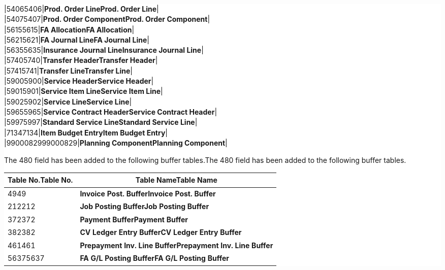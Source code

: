 |<span data-ttu-id="2348a-389">5406</span><span class="sxs-lookup"><span data-stu-id="2348a-389">5406</span></span>|<span data-ttu-id="2348a-390">**Prod. Order Line**</span><span class="sxs-lookup"><span data-stu-id="2348a-390">**Prod. Order Line**</span></span>|  
|<span data-ttu-id="2348a-391">5407</span><span class="sxs-lookup"><span data-stu-id="2348a-391">5407</span></span>|<span data-ttu-id="2348a-392">**Prod. Order Component**</span><span class="sxs-lookup"><span data-stu-id="2348a-392">**Prod. Order Component**</span></span>|  
|<span data-ttu-id="2348a-393">5615</span><span class="sxs-lookup"><span data-stu-id="2348a-393">5615</span></span>|<span data-ttu-id="2348a-394">**FA Allocation**</span><span class="sxs-lookup"><span data-stu-id="2348a-394">**FA Allocation**</span></span>|  
|<span data-ttu-id="2348a-395">5621</span><span class="sxs-lookup"><span data-stu-id="2348a-395">5621</span></span>|<span data-ttu-id="2348a-396">**FA Journal Line**</span><span class="sxs-lookup"><span data-stu-id="2348a-396">**FA Journal Line**</span></span>|  
|<span data-ttu-id="2348a-397">5635</span><span class="sxs-lookup"><span data-stu-id="2348a-397">5635</span></span>|<span data-ttu-id="2348a-398">**Insurance Journal Line**</span><span class="sxs-lookup"><span data-stu-id="2348a-398">**Insurance Journal Line**</span></span>|  
|<span data-ttu-id="2348a-399">5740</span><span class="sxs-lookup"><span data-stu-id="2348a-399">5740</span></span>|<span data-ttu-id="2348a-400">**Transfer Header**</span><span class="sxs-lookup"><span data-stu-id="2348a-400">**Transfer Header**</span></span>|  
|<span data-ttu-id="2348a-401">5741</span><span class="sxs-lookup"><span data-stu-id="2348a-401">5741</span></span>|<span data-ttu-id="2348a-402">**Transfer Line**</span><span class="sxs-lookup"><span data-stu-id="2348a-402">**Transfer Line**</span></span>|  
|<span data-ttu-id="2348a-403">5900</span><span class="sxs-lookup"><span data-stu-id="2348a-403">5900</span></span>|<span data-ttu-id="2348a-404">**Service Header**</span><span class="sxs-lookup"><span data-stu-id="2348a-404">**Service Header**</span></span>|  
|<span data-ttu-id="2348a-405">5901</span><span class="sxs-lookup"><span data-stu-id="2348a-405">5901</span></span>|<span data-ttu-id="2348a-406">**Service Item Line**</span><span class="sxs-lookup"><span data-stu-id="2348a-406">**Service Item Line**</span></span>|  
|<span data-ttu-id="2348a-407">5902</span><span class="sxs-lookup"><span data-stu-id="2348a-407">5902</span></span>|<span data-ttu-id="2348a-408">**Service Line**</span><span class="sxs-lookup"><span data-stu-id="2348a-408">**Service Line**</span></span>|  
|<span data-ttu-id="2348a-409">5965</span><span class="sxs-lookup"><span data-stu-id="2348a-409">5965</span></span>|<span data-ttu-id="2348a-410">**Service Contract Header**</span><span class="sxs-lookup"><span data-stu-id="2348a-410">**Service Contract Header**</span></span>|  
|<span data-ttu-id="2348a-411">5997</span><span class="sxs-lookup"><span data-stu-id="2348a-411">5997</span></span>|<span data-ttu-id="2348a-412">**Standard Service Line**</span><span class="sxs-lookup"><span data-stu-id="2348a-412">**Standard Service Line**</span></span>|  
|<span data-ttu-id="2348a-413">7134</span><span class="sxs-lookup"><span data-stu-id="2348a-413">7134</span></span>|<span data-ttu-id="2348a-414">**Item Budget Entry**</span><span class="sxs-lookup"><span data-stu-id="2348a-414">**Item Budget Entry**</span></span>|  
|<span data-ttu-id="2348a-415">99000829</span><span class="sxs-lookup"><span data-stu-id="2348a-415">99000829</span></span>|<span data-ttu-id="2348a-416">**Planning Component**</span><span class="sxs-lookup"><span data-stu-id="2348a-416">**Planning Component**</span></span>|  

 <span data-ttu-id="2348a-417">The 480 field has been added to the following buffer tables.</span><span class="sxs-lookup"><span data-stu-id="2348a-417">The 480 field has been added to the following buffer tables.</span></span>  

|<span data-ttu-id="2348a-418">Table No.</span><span class="sxs-lookup"><span data-stu-id="2348a-418">Table No.</span></span>|<span data-ttu-id="2348a-419">Table Name</span><span class="sxs-lookup"><span data-stu-id="2348a-419">Table Name</span></span>|  
|---------------|----------------|  
|<span data-ttu-id="2348a-420">49</span><span class="sxs-lookup"><span data-stu-id="2348a-420">49</span></span>|<span data-ttu-id="2348a-421">**Invoice Post. Buffer**</span><span class="sxs-lookup"><span data-stu-id="2348a-421">**Invoice Post. Buffer**</span></span>|  
|<span data-ttu-id="2348a-422">212</span><span class="sxs-lookup"><span data-stu-id="2348a-422">212</span></span>|<span data-ttu-id="2348a-423">**Job Posting Buffer**</span><span class="sxs-lookup"><span data-stu-id="2348a-423">**Job Posting Buffer**</span></span>|  
|<span data-ttu-id="2348a-424">372</span><span class="sxs-lookup"><span data-stu-id="2348a-424">372</span></span>|<span data-ttu-id="2348a-425">**Payment Buffer**</span><span class="sxs-lookup"><span data-stu-id="2348a-425">**Payment Buffer**</span></span>|  
|<span data-ttu-id="2348a-426">382</span><span class="sxs-lookup"><span data-stu-id="2348a-426">382</span></span>|<span data-ttu-id="2348a-427">**CV Ledger Entry Buffer**</span><span class="sxs-lookup"><span data-stu-id="2348a-427">**CV Ledger Entry Buffer**</span></span>|  
|<span data-ttu-id="2348a-428">461</span><span class="sxs-lookup"><span data-stu-id="2348a-428">461</span></span>|<span data-ttu-id="2348a-429">**Prepayment Inv. Line Buffer**</span><span class="sxs-lookup"><span data-stu-id="2348a-429">**Prepayment Inv. Line Buffer**</span></span>|  
|<span data-ttu-id="2348a-430">5637</span><span class="sxs-lookup"><span data-stu-id="2348a-430">5637</span></span>|<span data-ttu-id="2348a-431">**FA G/L Posting Buffer**</span><span class="sxs-lookup"><span data-stu-id="2348a-431">**FA G/L Posting Buffer**</span></span>|  